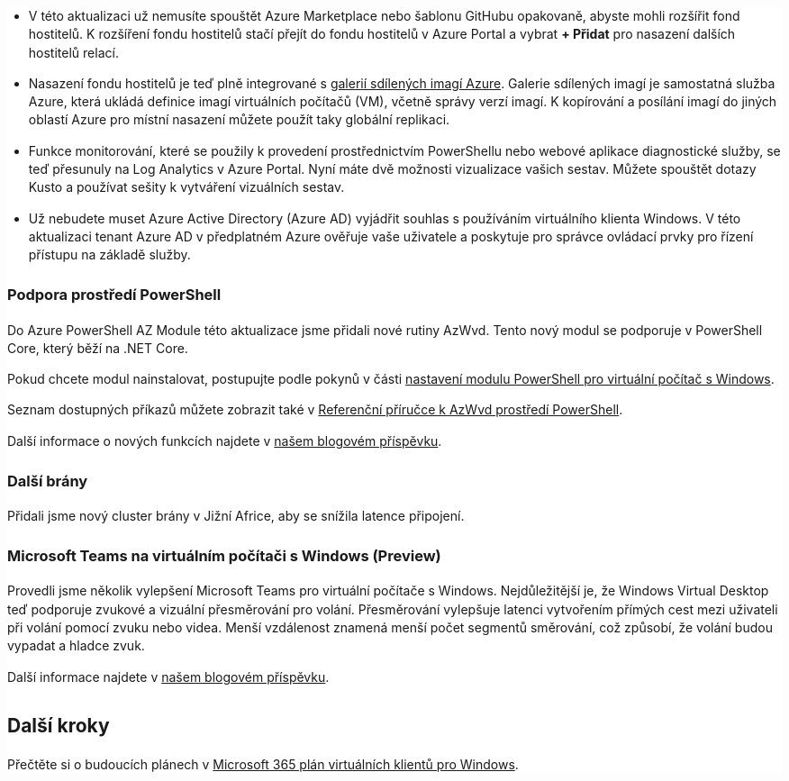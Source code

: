 - V této aktualizaci už nemusíte spouštět Azure Marketplace nebo šablonu GitHubu opakovaně, abyste mohli rozšířit fond hostitelů. K rozšíření fondu hostitelů stačí přejít do fondu hostitelů v Azure Portal a vybrat **+ Přidat** pro nasazení dalších hostitelů relací.

- Nasazení fondu hostitelů je teď plně integrované s [galerií sdílených imagí Azure](../virtual-machines/shared-image-galleries.md). Galerie sdílených imagí je samostatná služba Azure, která ukládá definice imagí virtuálních počítačů (VM), včetně správy verzí imagí. K kopírování a posílání imagí do jiných oblastí Azure pro místní nasazení můžete použít taky globální replikaci.

- Funkce monitorování, které se použily k provedení prostřednictvím PowerShellu nebo webové aplikace diagnostické služby, se teď přesunuly na Log Analytics v Azure Portal. Nyní máte dvě možnosti vizualizace vašich sestav. Můžete spouštět dotazy Kusto a používat sešity k vytváření vizuálních sestav.

- Už nebudete muset Azure Active Directory (Azure AD) vyjádřit souhlas s používáním virtuálního klienta Windows. V této aktualizaci tenant Azure AD v předplatném Azure ověřuje vaše uživatele a poskytuje pro správce ovládací prvky pro řízení přístupu na základě služby.

### <a name="powershell-support"></a>Podpora prostředí PowerShell

Do Azure PowerShell AZ Module této aktualizace jsme přidali nové rutiny AzWvd. Tento nový modul se podporuje v PowerShell Core, který běží na .NET Core.

Pokud chcete modul nainstalovat, postupujte podle pokynů v části [nastavení modulu PowerShell pro virtuální počítač s Windows](powershell-module.md).

Seznam dostupných příkazů můžete zobrazit také v [Referenční příručce k AzWvd prostředí PowerShell](/powershell/module/az.desktopvirtualization/#desktopvirtualization).

Další informace o nových funkcích najdete v [našem blogovém příspěvku](https://techcommunity.microsoft.com/t5/itops-talk-blog/windows-virtual-desktop-spring-update-enters-public-preview/ba-p/1340245).

### <a name="additional-gateways"></a>Další brány

Přidali jsme nový cluster brány v Jižní Africe, aby se snížila latence připojení.

### <a name="microsoft-teams-on-windows-virtual-desktop-preview"></a>Microsoft Teams na virtuálním počítači s Windows (Preview)

Provedli jsme několik vylepšení Microsoft Teams pro virtuální počítače s Windows. Nejdůležitější je, že Windows Virtual Desktop teď podporuje zvukové a vizuální přesměrování pro volání. Přesměrování vylepšuje latenci vytvořením přímých cest mezi uživateli při volání pomocí zvuku nebo videa. Menší vzdálenost znamená menší počet segmentů směrování, což způsobí, že volání budou vypadat a hladce zvuk.

Další informace najdete v [našem blogovém příspěvku](https://azure.microsoft.com/updates/windows-virtual-desktop-media-optimization-for-microsoft-teams-is-now-available-in-public-preview/).

## <a name="next-steps"></a>Další kroky

Přečtěte si o budoucích plánech v [Microsoft 365 plán virtuálních klientů pro Windows](https://www.microsoft.com/microsoft-365/roadmap?filters=Windows%20Virtual%20Desktop).

